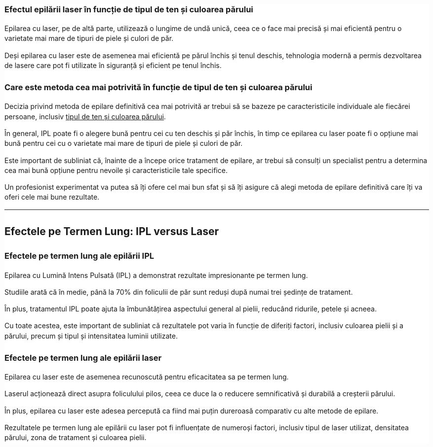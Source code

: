 ### Efectul epilării laser în funcție de tipul de ten și culoarea părului

Epilarea cu laser, pe de altă parte, utilizează o lungime de undă unică, ceea ce o face mai precisă și mai eficientă pentru o varietate mai mare de tipuri de piele și culori de păr. 

Deși epilarea cu laser este de asemenea mai eficientă pe părul închis și tenul deschis, tehnologia modernă a permis dezvoltarea de lasere care pot fi utilizate în siguranță și eficient pe tenul închis.

### Care este metoda cea mai potrivită în funcție de tipul de ten și culoarea părului

Decizia privind metoda de epilare definitivă cea mai potrivită ar trebui să se bazeze pe caracteristicile individuale ale fiecărei persoane, inclusiv [tipul de ten și culoarea părului](https://pubmed.ncbi.nlm.nih.gov/21999492/). 

În general, IPL poate fi o alegere bună pentru cei cu ten deschis și păr închis, în timp ce epilarea cu laser poate fi o opțiune mai bună pentru cei cu o varietate mai mare de tipuri de piele și culori de păr.

Este important de subliniat că, înainte de a începe orice tratament de epilare, ar trebui să consulți un specialist pentru a determina cea mai bună opțiune pentru nevoile și caracteristicile tale specifice. 

Un profesionist experimentat va putea să îți ofere cel mai bun sfat și să îți asigure că alegi metoda de epilare definitivă care îți va oferi cele mai bune rezultate.

---
## Efectele pe Termen Lung: IPL versus Laser

### Efectele pe termen lung ale epilării IPL

Epilarea cu Lumină Intens Pulsată (IPL) a demonstrat rezultate impresionante pe termen lung. 

Studiile arată că în medie, până la 70% din foliculii de păr sunt reduși după numai trei ședințe de tratament. 

În plus, tratamentul IPL poate ajuta la îmbunătățirea aspectului general al pielii, reducând ridurile, petele și acneea.

Cu toate acestea, este important de subliniat că rezultatele pot varia în funcție de diferiți factori, inclusiv culoarea pielii și a părului, precum și tipul și intensitatea luminii utilizate.

### Efectele pe termen lung ale epilării laser

Epilarea cu laser este de asemenea recunoscută pentru eficacitatea sa pe termen lung. 

Laserul acționează direct asupra foliculului pilos, ceea ce duce la o reducere semnificativă și durabilă a creșterii părului. 

În plus, epilarea cu laser este adesea percepută ca fiind mai puțin dureroasă comparativ cu alte metode de epilare.

Rezultatele pe termen lung ale epilării cu laser pot fi influențate de numeroși factori, inclusiv tipul de laser utilizat, densitatea părului, zona de tratament și culoarea pielii.

